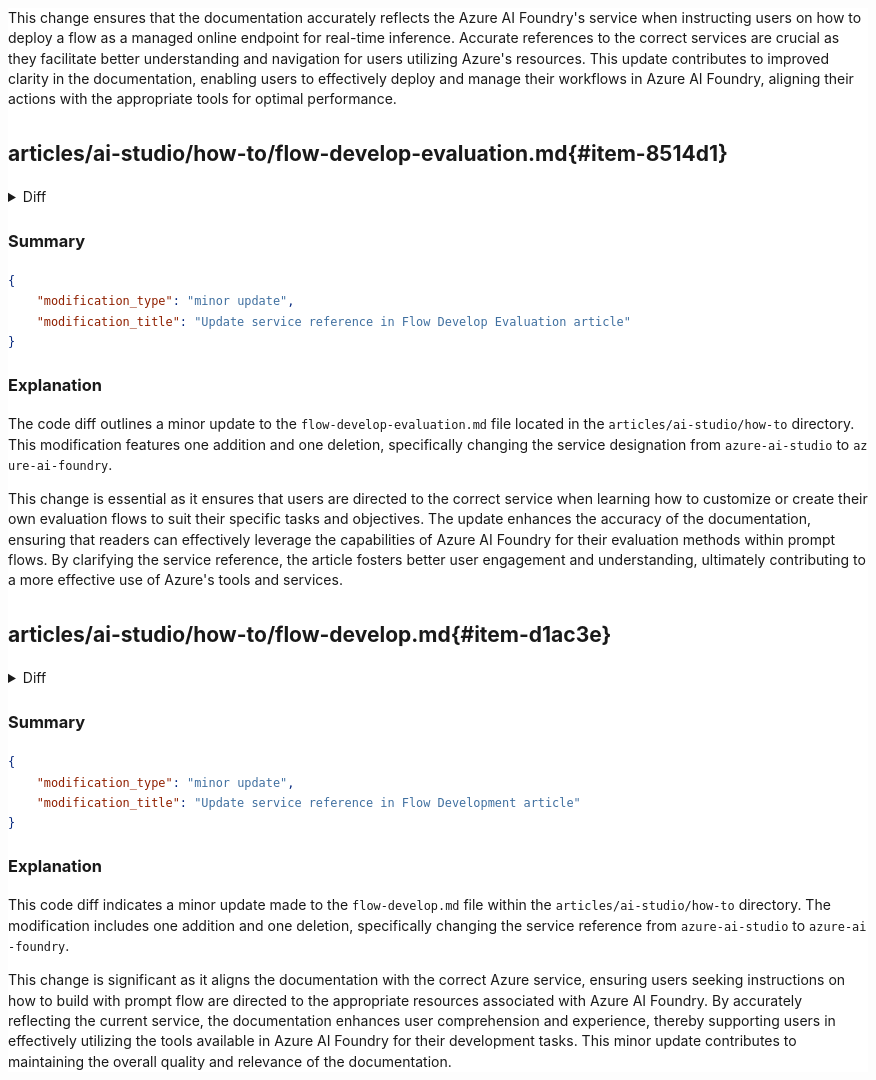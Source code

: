 This change ensures that the documentation accurately reflects the Azure AI Foundry's service when instructing users on how to deploy a flow as a managed online endpoint for real-time inference. Accurate references to the correct services are crucial as they facilitate better understanding and navigation for users utilizing Azure's resources. This update contributes to improved clarity in the documentation, enabling users to effectively deploy and manage their workflows in Azure AI Foundry, aligning their actions with the appropriate tools for optimal performance.

## articles/ai-studio/how-to/flow-develop-evaluation.md{#item-8514d1}

<details><summary>Diff</summary></details>

### Summary

```json
{
    "modification_type": "minor update",
    "modification_title": "Update service reference in Flow Develop Evaluation article"
}
```

### Explanation
The code diff outlines a minor update to the `flow-develop-evaluation.md` file located in the `articles/ai-studio/how-to` directory. This modification features one addition and one deletion, specifically changing the service designation from `azure-ai-studio` to `azure-ai-foundry`.

This change is essential as it ensures that users are directed to the correct service when learning how to customize or create their own evaluation flows to suit their specific tasks and objectives. The update enhances the accuracy of the documentation, ensuring that readers can effectively leverage the capabilities of Azure AI Foundry for their evaluation methods within prompt flows. By clarifying the service reference, the article fosters better user engagement and understanding, ultimately contributing to a more effective use of Azure's tools and services.

## articles/ai-studio/how-to/flow-develop.md{#item-d1ac3e}

<details><summary>Diff</summary></details>

### Summary

```json
{
    "modification_type": "minor update",
    "modification_title": "Update service reference in Flow Development article"
}
```

### Explanation
This code diff indicates a minor update made to the `flow-develop.md` file within the `articles/ai-studio/how-to` directory. The modification includes one addition and one deletion, specifically changing the service reference from `azure-ai-studio` to `azure-ai-foundry`.

This change is significant as it aligns the documentation with the correct Azure service, ensuring users seeking instructions on how to build with prompt flow are directed to the appropriate resources associated with Azure AI Foundry. By accurately reflecting the current service, the documentation enhances user comprehension and experience, thereby supporting users in effectively utilizing the tools available in Azure AI Foundry for their development tasks. This minor update contributes to maintaining the overall quality and relevance of the documentation.
